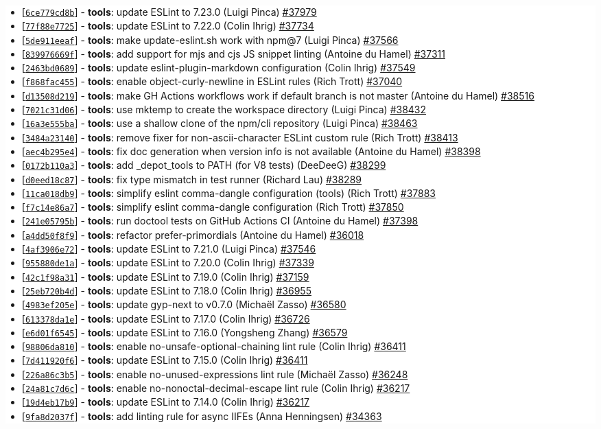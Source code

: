 - [[`6ce779cd8b`](https://github.com/nodejs/node/commit/6ce779cd8b)] - **tools**: update ESLint to 7.23.0 (Luigi Pinca) [#37979](https://github.com/nodejs/node/pull/37979)
- [[`77f88e7725`](https://github.com/nodejs/node/commit/77f88e7725)] - **tools**: update ESLint to 7.22.0 (Colin Ihrig) [#37734](https://github.com/nodejs/node/pull/37734)
- [[`5de911eeaf`](https://github.com/nodejs/node/commit/5de911eeaf)] - **tools**: make update-eslint.sh work with npm@7 (Luigi Pinca) [#37566](https://github.com/nodejs/node/pull/37566)
- [[`839976669f`](https://github.com/nodejs/node/commit/839976669f)] - **tools**: add support for mjs and cjs JS snippet linting (Antoine du Hamel) [#37311](https://github.com/nodejs/node/pull/37311)
- [[`2463bd0689`](https://github.com/nodejs/node/commit/2463bd0689)] - **tools**: update eslint-plugin-markdown configuration (Colin Ihrig) [#37549](https://github.com/nodejs/node/pull/37549)
- [[`f868fac455`](https://github.com/nodejs/node/commit/f868fac455)] - **tools**: enable object-curly-newline in ESLint rules (Rich Trott) [#37040](https://github.com/nodejs/node/pull/37040)
- [[`d13508d219`](https://github.com/nodejs/node/commit/d13508d219)] - **tools**: make GH Actions workflows work if default branch is not master (Antoine du Hamel) [#38516](https://github.com/nodejs/node/pull/38516)
- [[`7021c31d06`](https://github.com/nodejs/node/commit/7021c31d06)] - **tools**: use mktemp to create the workspace directory (Luigi Pinca) [#38432](https://github.com/nodejs/node/pull/38432)
- [[`16a3e555ba`](https://github.com/nodejs/node/commit/16a3e555ba)] - **tools**: use a shallow clone of the npm/cli repository (Luigi Pinca) [#38463](https://github.com/nodejs/node/pull/38463)
- [[`3484a23140`](https://github.com/nodejs/node/commit/3484a23140)] - **tools**: remove fixer for non-ascii-character ESLint custom rule (Rich Trott) [#38413](https://github.com/nodejs/node/pull/38413)
- [[`aec4b295e4`](https://github.com/nodejs/node/commit/aec4b295e4)] - **tools**: fix doc generation when version info is not available (Antoine du Hamel) [#38398](https://github.com/nodejs/node/pull/38398)
- [[`0172b110a3`](https://github.com/nodejs/node/commit/0172b110a3)] - **tools**: add \_depot_tools to PATH (for V8 tests) (DeeDeeG) [#38299](https://github.com/nodejs/node/pull/38299)
- [[`d0eed18c87`](https://github.com/nodejs/node/commit/d0eed18c87)] - **tools**: fix type mismatch in test runner (Richard Lau) [#38289](https://github.com/nodejs/node/pull/38289)
- [[`11ca018db9`](https://github.com/nodejs/node/commit/11ca018db9)] - **tools**: simplify eslint comma-dangle configuration (tools) (Rich Trott) [#37883](https://github.com/nodejs/node/pull/37883)
- [[`f7c14e86a7`](https://github.com/nodejs/node/commit/f7c14e86a7)] - **tools**: simplify eslint comma-dangle configuration (Rich Trott) [#37850](https://github.com/nodejs/node/pull/37850)
- [[`241e05795b`](https://github.com/nodejs/node/commit/241e05795b)] - **tools**: run doctool tests on GitHub Actions CI (Antoine du Hamel) [#37398](https://github.com/nodejs/node/pull/37398)
- [[`a4dd50f8f9`](https://github.com/nodejs/node/commit/a4dd50f8f9)] - **tools**: refactor prefer-primordials (Antoine du Hamel) [#36018](https://github.com/nodejs/node/pull/36018)
- [[`4af3906e72`](https://github.com/nodejs/node/commit/4af3906e72)] - **tools**: update ESLint to 7.21.0 (Luigi Pinca) [#37546](https://github.com/nodejs/node/pull/37546)
- [[`955880de1a`](https://github.com/nodejs/node/commit/955880de1a)] - **tools**: update ESLint to 7.20.0 (Colin Ihrig) [#37339](https://github.com/nodejs/node/pull/37339)
- [[`42c1f98a31`](https://github.com/nodejs/node/commit/42c1f98a31)] - **tools**: update ESLint to 7.19.0 (Colin Ihrig) [#37159](https://github.com/nodejs/node/pull/37159)
- [[`25eb720b4d`](https://github.com/nodejs/node/commit/25eb720b4d)] - **tools**: update ESLint to 7.18.0 (Colin Ihrig) [#36955](https://github.com/nodejs/node/pull/36955)
- [[`4983ef205e`](https://github.com/nodejs/node/commit/4983ef205e)] - **tools**: update gyp-next to v0.7.0 (Michaël Zasso) [#36580](https://github.com/nodejs/node/pull/36580)
- [[`613378da1e`](https://github.com/nodejs/node/commit/613378da1e)] - **tools**: update ESLint to 7.17.0 (Colin Ihrig) [#36726](https://github.com/nodejs/node/pull/36726)
- [[`e6d01f6545`](https://github.com/nodejs/node/commit/e6d01f6545)] - **tools**: update ESLint to 7.16.0 (Yongsheng Zhang) [#36579](https://github.com/nodejs/node/pull/36579)
- [[`98806da810`](https://github.com/nodejs/node/commit/98806da810)] - **tools**: enable no-unsafe-optional-chaining lint rule (Colin Ihrig) [#36411](https://github.com/nodejs/node/pull/36411)
- [[`7d411920f6`](https://github.com/nodejs/node/commit/7d411920f6)] - **tools**: update ESLint to 7.15.0 (Colin Ihrig) [#36411](https://github.com/nodejs/node/pull/36411)
- [[`226a86c3b5`](https://github.com/nodejs/node/commit/226a86c3b5)] - **tools**: enable no-unused-expressions lint rule (Michaël Zasso) [#36248](https://github.com/nodejs/node/pull/36248)
- [[`24a81c7d6c`](https://github.com/nodejs/node/commit/24a81c7d6c)] - **tools**: enable no-nonoctal-decimal-escape lint rule (Colin Ihrig) [#36217](https://github.com/nodejs/node/pull/36217)
- [[`19d4eb17b9`](https://github.com/nodejs/node/commit/19d4eb17b9)] - **tools**: update ESLint to 7.14.0 (Colin Ihrig) [#36217](https://github.com/nodejs/node/pull/36217)
- [[`9fa8d2037f`](https://github.com/nodejs/node/commit/9fa8d2037f)] - **tools**: add linting rule for async IIFEs (Anna Henningsen) [#34363](https://github.com/nodejs/node/pull/34363)